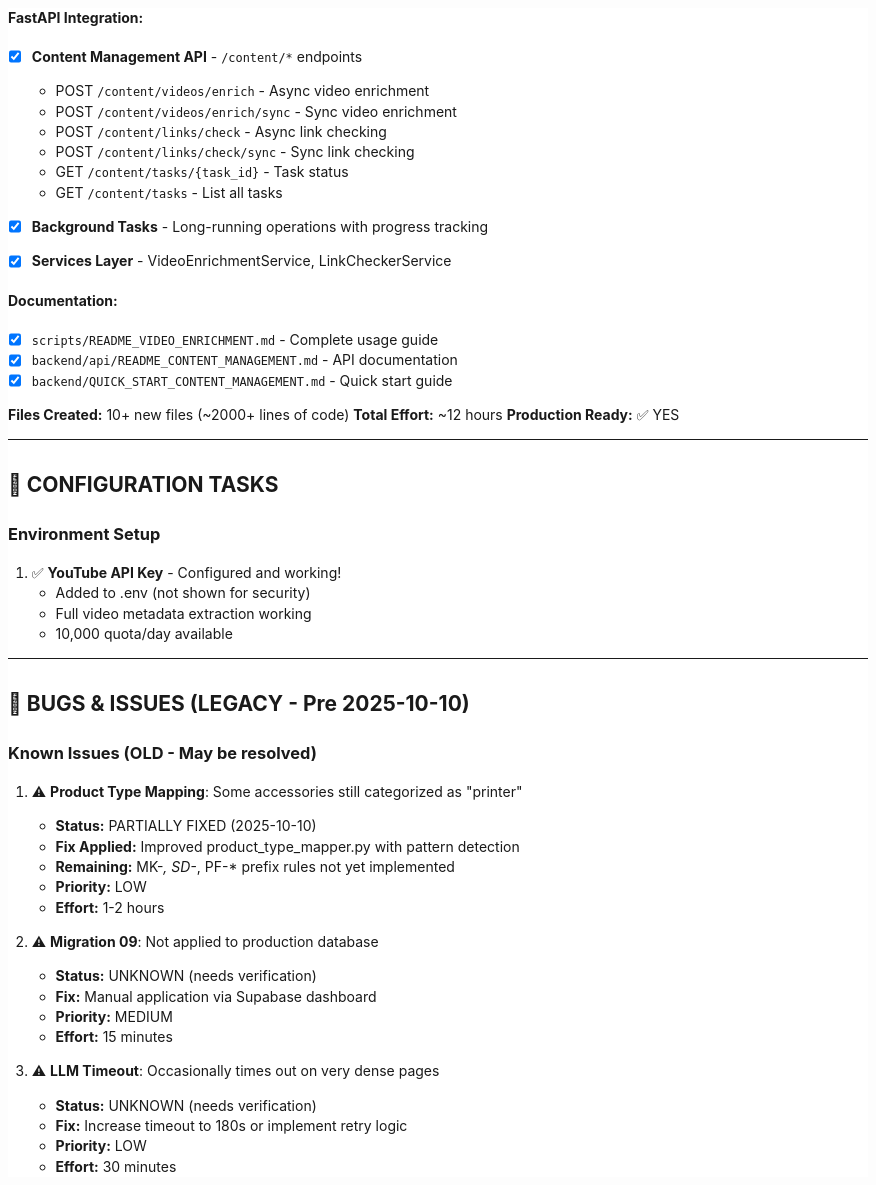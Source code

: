 #### FastAPI Integration:
- [x] **Content Management API** - `/content/*` endpoints
  - POST `/content/videos/enrich` - Async video enrichment
  - POST `/content/videos/enrich/sync` - Sync video enrichment
  - POST `/content/links/check` - Async link checking
  - POST `/content/links/check/sync` - Sync link checking
  - GET `/content/tasks/{task_id}` - Task status
  - GET `/content/tasks` - List all tasks

- [x] **Background Tasks** - Long-running operations with progress tracking
- [x] **Services Layer** - VideoEnrichmentService, LinkCheckerService

#### Documentation:
- [x] `scripts/README_VIDEO_ENRICHMENT.md` - Complete usage guide
- [x] `backend/api/README_CONTENT_MANAGEMENT.md` - API documentation
- [x] `backend/QUICK_START_CONTENT_MANAGEMENT.md` - Quick start guide

**Files Created:** 10+ new files (~2000+ lines of code)
**Total Effort:** ~12 hours
**Production Ready:** ✅ YES

---

## 📝 CONFIGURATION TASKS

### Environment Setup
1. ✅ **YouTube API Key** - Configured and working!
   - Added to .env (not shown for security)
   - Full video metadata extraction working
   - 10,000 quota/day available

---

## 🐛 BUGS & ISSUES (LEGACY - Pre 2025-10-10)

### Known Issues (OLD - May be resolved)
1. ⚠️ **Product Type Mapping**: Some accessories still categorized as "printer"
   - **Status:** PARTIALLY FIXED (2025-10-10)
   - **Fix Applied:** Improved product_type_mapper.py with pattern detection
   - **Remaining:** MK-*, SD-*, PF-* prefix rules not yet implemented
   - **Priority:** LOW
   - **Effort:** 1-2 hours

2. ⚠️ **Migration 09**: Not applied to production database
   - **Status:** UNKNOWN (needs verification)
   - **Fix:** Manual application via Supabase dashboard
   - **Priority:** MEDIUM
   - **Effort:** 15 minutes

3. ⚠️ **LLM Timeout**: Occasionally times out on very dense pages
   - **Status:** UNKNOWN (needs verification)
   - **Fix:** Increase timeout to 180s or implement retry logic
   - **Priority:** LOW
   - **Effort:** 30 minutes
